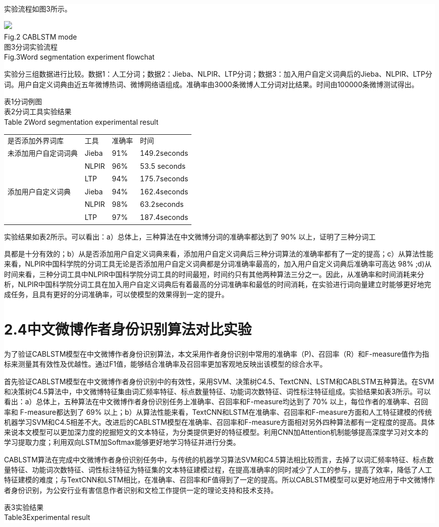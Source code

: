实验流程如图3所示。

![](images/230b3418274f060f69e50310a7f43d79a4862b7bc3a53f29f68d2241e4560ad6.jpg)  
Fig.2 CABLSTM mode   
图3分词实验流程  
Fig.3Word segmentation experiment flowchat

实验分三组数据进行比较。数据1：人工分词；数据2：Jieba、NLPIR、LTP分词；数据3：加入用户自定义词典后的Jieba、NLPIR、LTP分词。用户自定义词典由近五年微博热词、微博网络语组成。准确率由3000条微博人工分词对比结果。时间由100000条微博测试得出。

表1分词例图  
表2分词工具实验结果  
Table 2Word segmentation experimental result   

<html><body><table><tr><td>是否添加外界词库</td><td>工具</td><td>准确率</td><td>时间</td></tr><tr><td rowspan="3">未添加用户自定词词典</td><td>Jieba</td><td>91%</td><td>149.2seconds</td></tr><tr><td>NLPIR</td><td>96%</td><td>53.5 seconds</td></tr><tr><td>LTP</td><td>94%</td><td>175.7seconds</td></tr><tr><td rowspan="3">添加用户自定义词典</td><td>Jieba</td><td>94%</td><td>162.4seconds</td></tr><tr><td>NLPIR</td><td>98%</td><td>63.2seconds</td></tr><tr><td>LTP</td><td>97%</td><td>187.4seconds</td></tr></table></body></html>

实验结果如表2所示。可以看出：a）总体上，三种算法在中文微博分词的准确率都达到了 $90 \%$ 以上，证明了三种分词工

具都是十分有效的；b）从是否添加用户自定义词典来看，添加用户自定义词典后三种分词算法的准确率都有了一定的提高；c）从算法性能来看，NLPIR中国科学院的分词工具无论是否添加用户自定义词典都是分词准确率最高的，加入用户自定义词典后准确率可高达 $98 \%$ ;d)从时间来看，三种分词工具中NLPIR中国科学院分词工具的时间最短，时间约只有其他两种算法三分之一。因此，从准确率和时间消耗来分析，NLPIR中国科学院分词工具在加入用户自定义词典后有着最高的分词准确率和最低的时间消耗，在实验进行词向量建立时能够更好地完成任务，且具有更好的分词准确率，可以使模型的效果得到一定的提升。

# 2.4中文微博作者身份识别算法对比实验

为了验证CABLSTM模型在中文微博作者身份识别算法，本文采用作者身份识别中常用的准确率（P)、召回率（R）和F-measure值作为指标来测量其有效性及优越性。通过F1值，能够结合准确率及召回率更加客观地反映出该模型的综合水平。

首先验证CABLSTM模型在中文微博作者身份识别中的有效性，采用SVM、决策树C4.5、TextCNN、LSTM和CABLSTM五种算法。在SVM和决策树C4.5算法中，中文微博特征集由词汇频率特征、标点数量特征、功能词次数特征、词性标注特征组成。实验结果如表3所示。可以看出：a）总体上，五种算法在中文微博作者身份识别任务上准确率、召回率和F-measure均达到了 $70 \%$ 以上，每位作者的准确率、召回率和 F-measure都达到了 $69 \%$ 以上；b）从算法性能来看，TextCNN和LSTM在准确率、召回率和F-measure方面和人工特征建模的传统机器学习SVM和C4.5相差不大。改进后的CABLSTM模型在准确率、召回率和F-measure方面相对另外四种算法都有一定程度的提高。具体来说本文模型可以更加深力度的挖掘短文的文本特征，为分类提供更好的特征模型。利用CNN加Attention机制能够提高深度学习对文本的学习提取力度；利用双向LSTM加Softmax能够更好地学习特征并进行分类。

CABLSTM算法在完成中文微博作者身份识别任务中，与传统的机器学习算法SVM和C4.5算法相比较而言，去掉了以词汇频率特征、标点数量特征、功能词次数特征、词性标注特征为特征集的文本特征建模过程，在提高准确率的同时减少了人工的参与，提高了效率，降低了人工特征建模的难度；与TextCNN和LSTM相比，在准确率、召回率和F值得到了一定的提高。所以CABLSTM模型可以更好地应用于中文微博作者身份识别，为公安行业有害信息作者识别和文检工作提供一定的理论支持和技术支持。

表3实验结果  
Table3Experimental result   
